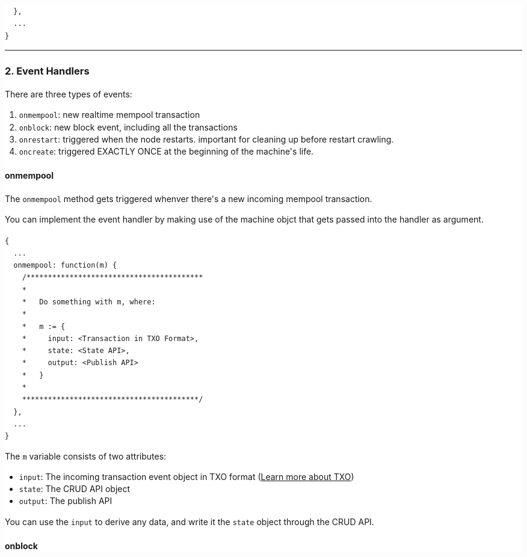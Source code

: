 ```
  },
  ...
}
```

---

### 2. Event Handlers

There are three types of events:

1. `onmempool`: new realtime mempool transaction
2. `onblock`: new block event, including all the transactions
3. `onrestart`: triggered when the node restarts. important for cleaning up before restart crawling.
4. `oncreate`: triggered EXACTLY ONCE at the beginning of the machine's life.

#### onmempool

The `onmempool` method gets triggered whenver there's a new incoming mempool transaction.

You can implement the event handler by making use of the machine objct that gets passed into the handler as argument.

```
{
  ...
  onmempool: function(m) {
    /*****************************************
    *
    *   Do something with m, where:
    *
    *   m := {
    *     input: <Transaction in TXO Format>,
    *     state: <State API>,
    *     output: <Publish API>
    *   }
    *
    *****************************************/
  },
  ...
}
```

The `m` variable consists of two attributes:

- `input`: The incoming transaction event object in TXO format ([Learn more about TXO](#txo))
- `state`: The CRUD API object
- `output`: The publish API

You can use the `input` to derive any data, and write it the `state` object through the CRUD API.


#### onblock
